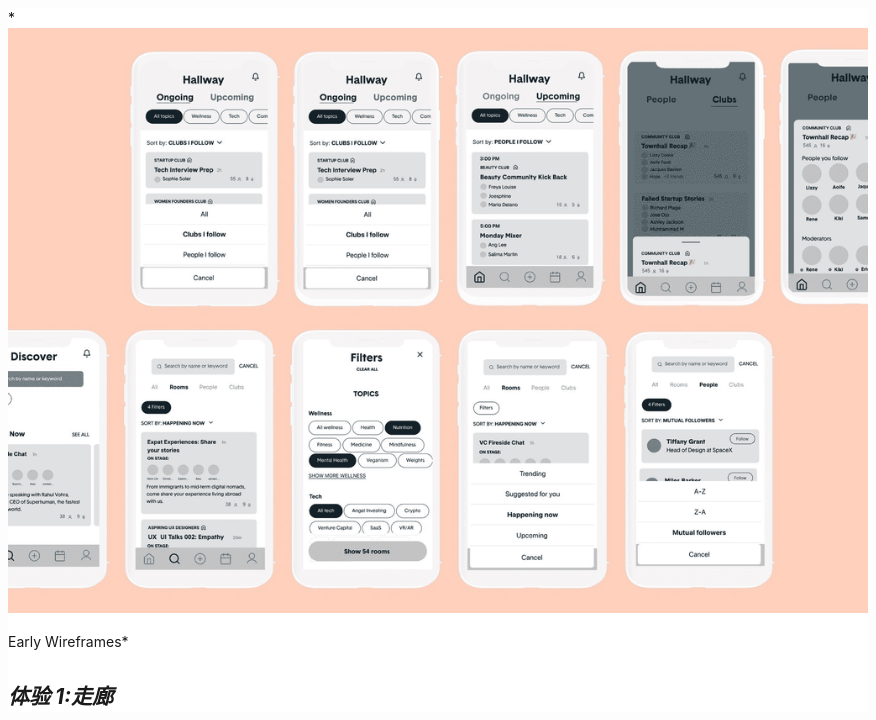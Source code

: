 *![clubhouse-wireframes](img/feef96689652e49d26bbb1a9d6fc9c09.png)

Early Wireframes* 

## *体验 1:走廊*
